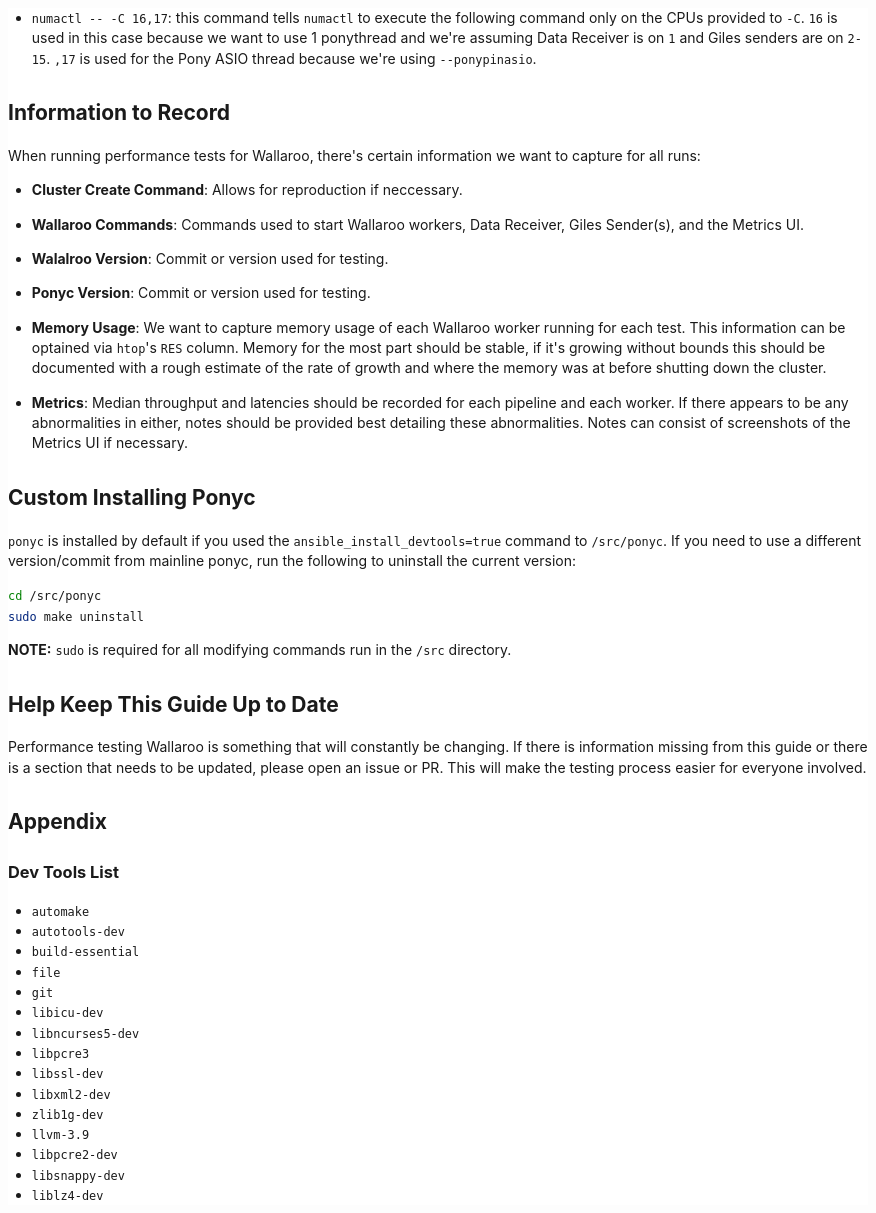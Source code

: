 - `numactl -- -C 16,17`: this command tells `numactl` to execute the following command only on the CPUs provided to `-C`. `16` is used in this case because we want to use 1 ponythread and we're assuming Data Receiver is on `1` and Giles senders are on `2-15`. `,17` is used for the Pony ASIO thread because we're using `--ponypinasio`.

## Information to Record

When running performance tests for Wallaroo, there's certain information we want to capture for all runs:

- **Cluster Create Command**: Allows for reproduction if neccessary.

- **Wallaroo Commands**: Commands used to start Wallaroo workers, Data Receiver, Giles Sender(s), and the Metrics UI.

- **Walalroo Version**: Commit or version used for testing.

- **Ponyc Version**: Commit or version used for testing.

- **Memory Usage**: We want to capture memory usage of each Wallaroo worker running for each test. This information can be optained via `htop`'s `RES` column. Memory for the most part should be stable, if it's growing without bounds this should be documented with a rough estimate of the rate of growth and where the memory was at before shutting down the cluster.

- **Metrics**: Median throughput and latencies should be recorded for each pipeline and each worker. If there appears to be any abnormalities in either, notes should be provided best detailing these abnormalities. Notes can consist of screenshots of the Metrics UI if necessary.

## Custom Installing Ponyc

`ponyc` is installed by default if you used the `ansible_install_devtools=true` command to `/src/ponyc`. If you need to use a different version/commit from mainline ponyc, run the following to uninstall the current version:

```bash
cd /src/ponyc
sudo make uninstall
```

**NOTE:** `sudo` is required for all modifying commands run in the `/src` directory.

## Help Keep This Guide Up to Date

Performance testing Wallaroo is something that will constantly be changing. If there is information missing from this guide or there is a section that needs to be updated, please open an issue or PR. This will make the testing process easier for everyone involved.


## Appendix

### Dev Tools List

- `automake`
- `autotools-dev`
- `build-essential`
- `file`
- `git`
- `libicu-dev`
- `libncurses5-dev`
- `libpcre3`
- `libssl-dev`
- `libxml2-dev`
- `zlib1g-dev`
- `llvm-3.9`
- `libpcre2-dev`
- `libsnappy-dev`
- `liblz4-dev`